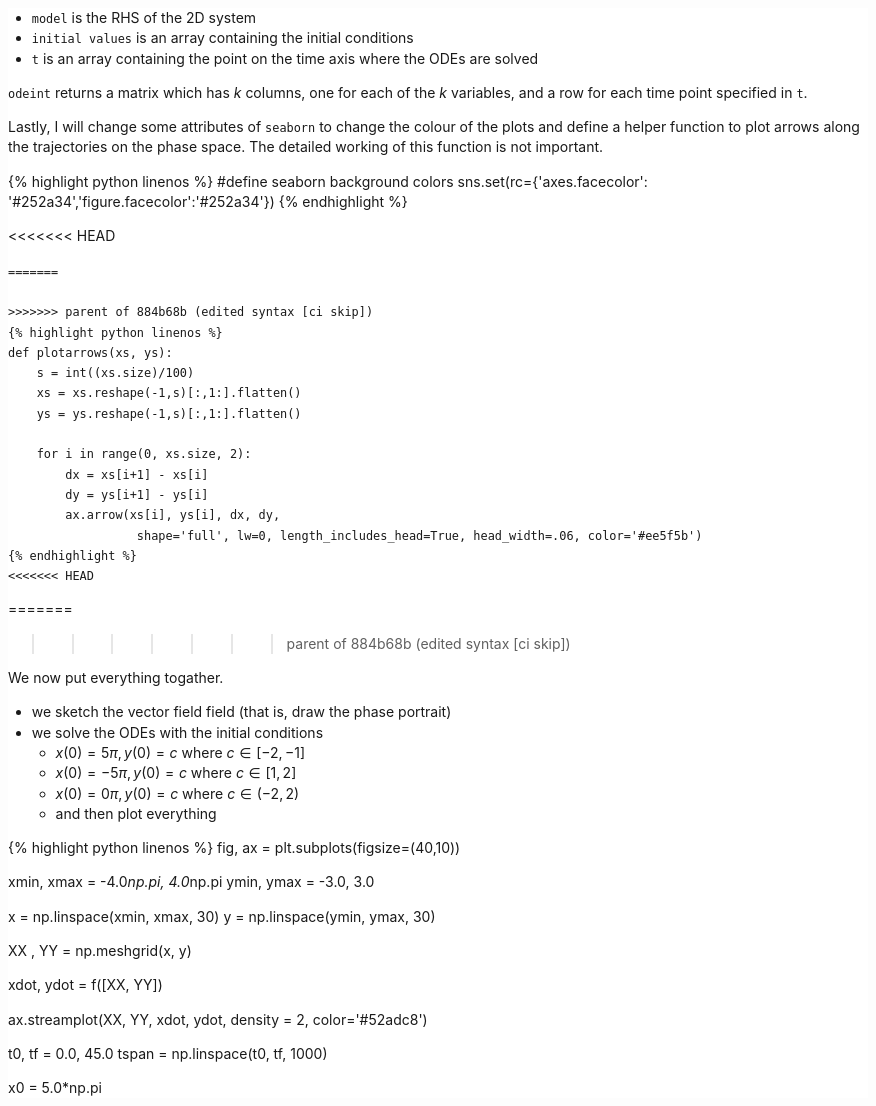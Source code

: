 - `model` is the RHS of the 2D system
- `initial values` is an array containing the initial conditions
- `t` is an array containing the point on the time axis where the ODEs are solved

`odeint` returns a matrix which has $k$ columns, one for each of the $k$ variables, and a row for each time point specified in `t`.



Lastly, I will change some attributes of `seaborn` to change the colour of the plots and define a helper function to plot arrows along the trajectories on the phase space. The detailed working of this function is not important.


{% highlight python linenos %}
#define seaborn background colors
sns.set(rc={'axes.facecolor': '#252a34','figure.facecolor':'#252a34'})
{% endhighlight %}


<<<<<<< HEAD
```
=======

>>>>>>> parent of 884b68b (edited syntax [ci skip])
{% highlight python linenos %}
def plotarrows(xs, ys):
    s = int((xs.size)/100)
    xs = xs.reshape(-1,s)[:,1:].flatten()
    ys = ys.reshape(-1,s)[:,1:].flatten()

    for i in range(0, xs.size, 2):
        dx = xs[i+1] - xs[i]
        dy = ys[i+1] - ys[i]
        ax.arrow(xs[i], ys[i], dx, dy,
                  shape='full', lw=0, length_includes_head=True, head_width=.06, color='#ee5f5b')
{% endhighlight %}
<<<<<<< HEAD
```
=======

>>>>>>> parent of 884b68b (edited syntax [ci skip])

We now put everything togather.

- we sketch the vector field field (that is, draw the phase portrait)
- we solve the ODEs with the initial conditions
  - $x(0)= 5 \pi, y(0)= c ~ \mathrm{where} ~ c \in [-2, -1]$
  - $x(0)= -5 \pi, y(0)= c ~ \mathrm{where} ~ c \in [1, 2]$
  - $x(0)= 0 \pi, y(0)= c ~ \mathrm{where} ~ c \in (-2, 2)$
  - and then plot everything


{% highlight python linenos %}
fig, ax = plt.subplots(figsize=(40,10))

xmin, xmax = -4.0*np.pi, 4.0*np.pi
ymin, ymax = -3.0, 3.0

x = np.linspace(xmin, xmax, 30)
y = np.linspace(ymin, ymax, 30)

XX , YY = np.meshgrid(x, y)

xdot, ydot = f([XX, YY])

ax.streamplot(XX, YY, xdot, ydot, density = 2, color='#52adc8')


t0, tf = 0.0, 45.0
tspan = np.linspace(t0, tf, 1000)

x0 = 5.0*np.pi